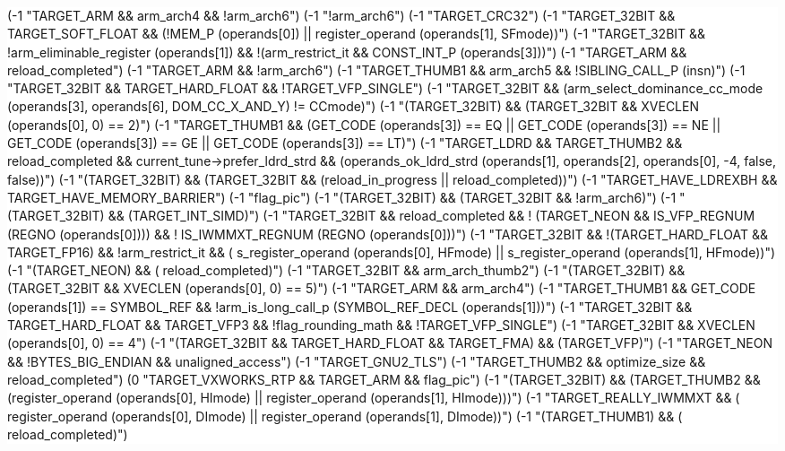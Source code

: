   (-1 "TARGET_ARM && arm_arch4 && !arm_arch6")
  (-1 "!arm_arch6")
  (-1 "TARGET_CRC32")
  (-1 "TARGET_32BIT
   && TARGET_SOFT_FLOAT
   && (!MEM_P (operands[0])
       || register_operand (operands[1], SFmode))")
  (-1 "TARGET_32BIT && !arm_eliminable_register (operands[1])
   && !(arm_restrict_it && CONST_INT_P (operands[3]))")
  (-1 "TARGET_ARM && reload_completed")
  (-1 "TARGET_ARM && !arm_arch6")
  (-1 "TARGET_THUMB1 && arm_arch5 && !SIBLING_CALL_P (insn)")
  (-1 "TARGET_32BIT && TARGET_HARD_FLOAT && !TARGET_VFP_SINGLE")
  (-1 "TARGET_32BIT
   && (arm_select_dominance_cc_mode (operands[3], operands[6], DOM_CC_X_AND_Y)
       != CCmode)")
  (-1 "(TARGET_32BIT) && (TARGET_32BIT && XVECLEN (operands[0], 0) == 2)")
  (-1 "TARGET_THUMB1
   && (GET_CODE (operands[3]) == EQ
       || GET_CODE (operands[3]) == NE
       || GET_CODE (operands[3]) == GE
       || GET_CODE (operands[3]) == LT)")
  (-1 "TARGET_LDRD && TARGET_THUMB2 && reload_completed
     && current_tune->prefer_ldrd_strd
     && (operands_ok_ldrd_strd (operands[1], operands[2],
                                  operands[0], -4, false, false))")
  (-1 "(TARGET_32BIT) && (TARGET_32BIT && (reload_in_progress || reload_completed))")
  (-1 "TARGET_HAVE_LDREXBH && TARGET_HAVE_MEMORY_BARRIER")
  (-1 "flag_pic")
  (-1 "(TARGET_32BIT) && (TARGET_32BIT && !arm_arch6)")
  (-1 "(TARGET_32BIT) && (TARGET_INT_SIMD)")
  (-1 "TARGET_32BIT && reload_completed
   && ! (TARGET_NEON && IS_VFP_REGNUM (REGNO (operands[0])))
   && ! IS_IWMMXT_REGNUM (REGNO (operands[0]))")
  (-1 "TARGET_32BIT && !(TARGET_HARD_FLOAT && TARGET_FP16) && !arm_restrict_it
   && (	  s_register_operand (operands[0], HFmode)
       || s_register_operand (operands[1], HFmode))")
  (-1 "(TARGET_NEON) && ( reload_completed)")
  (-1 "TARGET_32BIT && arm_arch_thumb2")
  (-1 "(TARGET_32BIT) && (TARGET_32BIT && XVECLEN (operands[0], 0) == 5)")
  (-1 "TARGET_ARM && arm_arch4")
  (-1 "TARGET_THUMB1
   && GET_CODE (operands[1]) == SYMBOL_REF
   && !arm_is_long_call_p (SYMBOL_REF_DECL (operands[1]))")
  (-1 "TARGET_32BIT && TARGET_HARD_FLOAT && TARGET_VFP3 && !flag_rounding_math
  && !TARGET_VFP_SINGLE")
  (-1 "TARGET_32BIT && XVECLEN (operands[0], 0) == 4")
  (-1 "(TARGET_32BIT && TARGET_HARD_FLOAT && TARGET_FMA) && (TARGET_VFP)")
  (-1 "TARGET_NEON && !BYTES_BIG_ENDIAN && unaligned_access")
  (-1 "TARGET_GNU2_TLS")
  (-1 "TARGET_THUMB2 && optimize_size && reload_completed")
  (0 "TARGET_VXWORKS_RTP && TARGET_ARM && flag_pic")
  (-1 "(TARGET_32BIT) && (TARGET_THUMB2
  && (register_operand (operands[0], HImode)
     || register_operand (operands[1], HImode)))")
  (-1 "TARGET_REALLY_IWMMXT
   && (   register_operand (operands[0], DImode)
       || register_operand (operands[1], DImode))")
  (-1 "(TARGET_THUMB1) && ( reload_completed)")